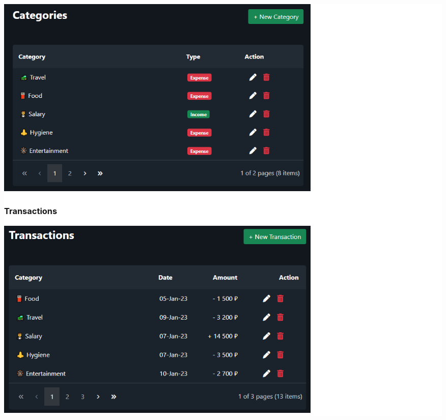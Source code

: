 <img src="/Assets/Images/Category.png" alt="Category image" width="70%" />

### Transactions

<img src="/Assets/Images/Transaction.png" alt="Transaction image" width="70%" />
